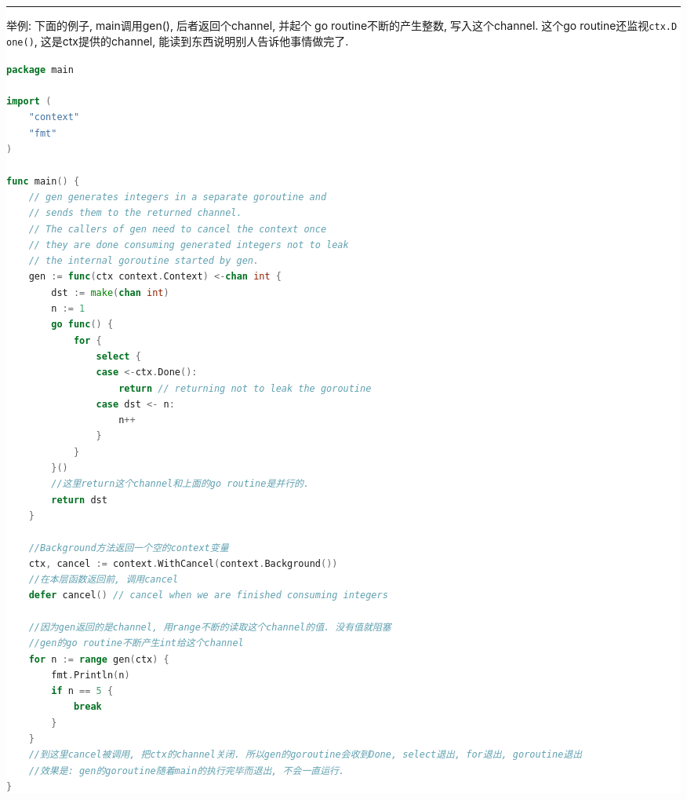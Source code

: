 ----
举例: 下面的例子, main调用gen(), 后者返回个channel, 并起个 go routine不断的产生整数, 写入这个channel.
这个go routine还监视`ctx.Done()`, 这是ctx提供的channel, 能读到东西说明别人告诉他事情做完了.

```go
package main

import (
    "context"
    "fmt"
)

func main() {
    // gen generates integers in a separate goroutine and
    // sends them to the returned channel.
    // The callers of gen need to cancel the context once
    // they are done consuming generated integers not to leak
    // the internal goroutine started by gen.
    gen := func(ctx context.Context) <-chan int {
        dst := make(chan int)
        n := 1
        go func() {
            for {
                select {
                case <-ctx.Done():
                    return // returning not to leak the goroutine
                case dst <- n:
                    n++
                }
            }
        }()
        //这里return这个channel和上面的go routine是并行的.
        return dst
    }

    //Background方法返回一个空的context变量
    ctx, cancel := context.WithCancel(context.Background())
    //在本层函数返回前, 调用cancel
    defer cancel() // cancel when we are finished consuming integers

    //因为gen返回的是channel, 用range不断的读取这个channel的值. 没有值就阻塞
    //gen的go routine不断产生int给这个channel
    for n := range gen(ctx) {
        fmt.Println(n)
        if n == 5 {
            break
        }
    }
    //到这里cancel被调用, 把ctx的channel关闭. 所以gen的goroutine会收到Done, select退出, for退出, goroutine退出
    //效果是: gen的goroutine随着main的执行完毕而退出, 不会一直运行.
}

```
